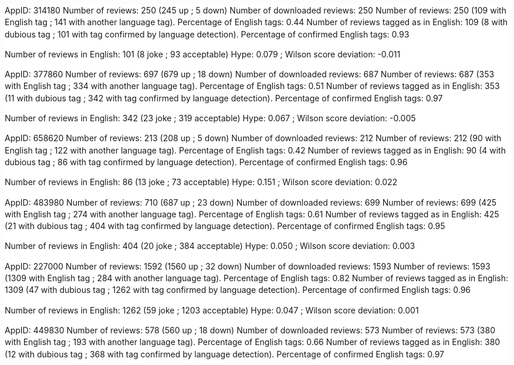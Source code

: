 AppID: 314180
Number of reviews: 250 (245 up ; 5 down)
Number of downloaded reviews: 250
Number of reviews: 250 (109 with English tag ; 141 with another language tag). Percentage of English tags: 0.44
Number of reviews tagged as in English: 109 (8 with dubious tag ; 101 with tag confirmed by language detection). Percentage of confirmed English tags: 0.93

Number of reviews in English: 101 (8 joke ; 93 acceptable)
Hype: 0.079 ; Wilson score deviation: -0.011

AppID: 377860
Number of reviews: 697 (679 up ; 18 down)
Number of downloaded reviews: 687
Number of reviews: 687 (353 with English tag ; 334 with another language tag). Percentage of English tags: 0.51
Number of reviews tagged as in English: 353 (11 with dubious tag ; 342 with tag confirmed by language detection). Percentage of confirmed English tags: 0.97

Number of reviews in English: 342 (23 joke ; 319 acceptable)
Hype: 0.067 ; Wilson score deviation: -0.005

AppID: 658620
Number of reviews: 213 (208 up ; 5 down)
Number of downloaded reviews: 212
Number of reviews: 212 (90 with English tag ; 122 with another language tag). Percentage of English tags: 0.42
Number of reviews tagged as in English: 90 (4 with dubious tag ; 86 with tag confirmed by language detection). Percentage of confirmed English tags: 0.96

Number of reviews in English: 86 (13 joke ; 73 acceptable)
Hype: 0.151 ; Wilson score deviation: 0.022

AppID: 483980
Number of reviews: 710 (687 up ; 23 down)
Number of downloaded reviews: 699
Number of reviews: 699 (425 with English tag ; 274 with another language tag). Percentage of English tags: 0.61
Number of reviews tagged as in English: 425 (21 with dubious tag ; 404 with tag confirmed by language detection). Percentage of confirmed English tags: 0.95

Number of reviews in English: 404 (20 joke ; 384 acceptable)
Hype: 0.050 ; Wilson score deviation: 0.003

AppID: 227000
Number of reviews: 1592 (1560 up ; 32 down)
Number of downloaded reviews: 1593
Number of reviews: 1593 (1309 with English tag ; 284 with another language tag). Percentage of English tags: 0.82
Number of reviews tagged as in English: 1309 (47 with dubious tag ; 1262 with tag confirmed by language detection). Percentage of confirmed English tags: 0.96

Number of reviews in English: 1262 (59 joke ; 1203 acceptable)
Hype: 0.047 ; Wilson score deviation: 0.001

AppID: 449830
Number of reviews: 578 (560 up ; 18 down)
Number of downloaded reviews: 573
Number of reviews: 573 (380 with English tag ; 193 with another language tag). Percentage of English tags: 0.66
Number of reviews tagged as in English: 380 (12 with dubious tag ; 368 with tag confirmed by language detection). Percentage of confirmed English tags: 0.97
